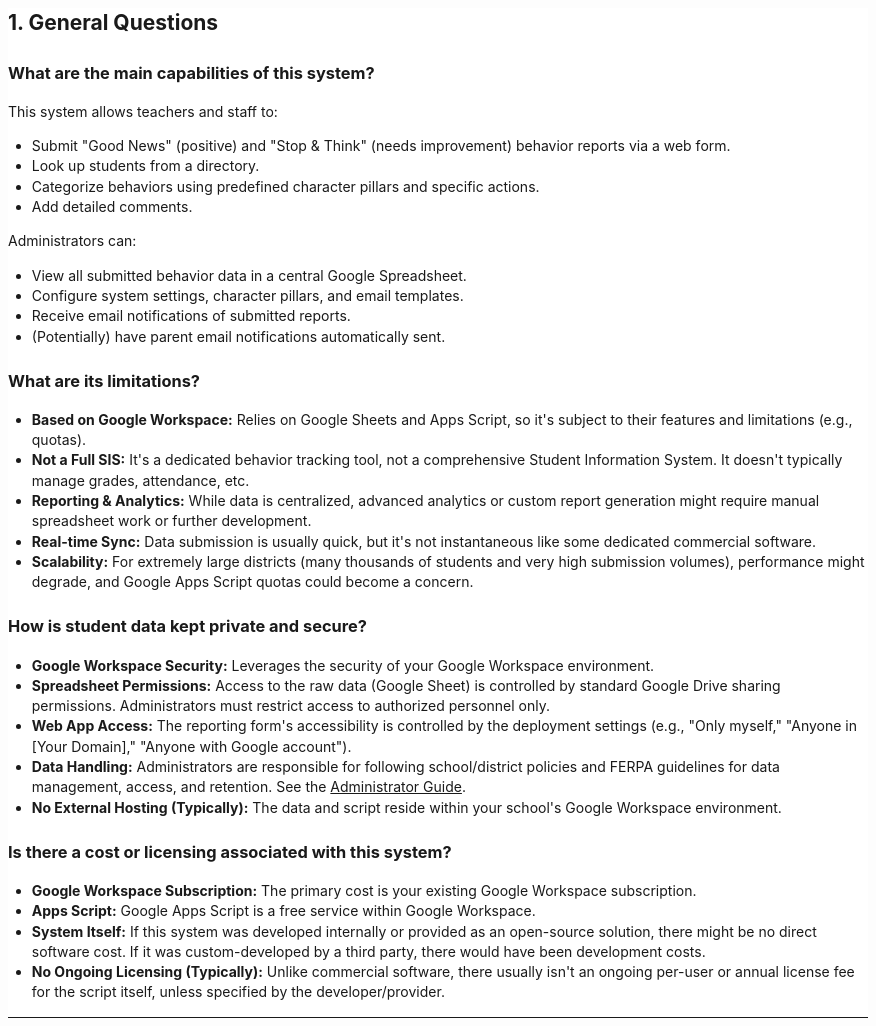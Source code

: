 
## 1. General Questions

### What are the main capabilities of this system?
This system allows teachers and staff to:
*   Submit "Good News" (positive) and "Stop & Think" (needs improvement) behavior reports via a web form.
*   Look up students from a directory.
*   Categorize behaviors using predefined character pillars and specific actions.
*   Add detailed comments.

Administrators can:
*   View all submitted behavior data in a central Google Spreadsheet.
*   Configure system settings, character pillars, and email templates.
*   Receive email notifications of submitted reports.
*   (Potentially) have parent email notifications automatically sent.

### What are its limitations?
*   **Based on Google Workspace:** Relies on Google Sheets and Apps Script, so it's subject to their features and limitations (e.g., quotas).
*   **Not a Full SIS:** It's a dedicated behavior tracking tool, not a comprehensive Student Information System. It doesn't typically manage grades, attendance, etc.
*   **Reporting & Analytics:** While data is centralized, advanced analytics or custom report generation might require manual spreadsheet work or further development.
*   **Real-time Sync:** Data submission is usually quick, but it's not instantaneous like some dedicated commercial software.
*   **Scalability:** For extremely large districts (many thousands of students and very high submission volumes), performance might degrade, and Google Apps Script quotas could become a concern.

### How is student data kept private and secure?
*   **Google Workspace Security:** Leverages the security of your Google Workspace environment.
*   **Spreadsheet Permissions:** Access to the raw data (Google Sheet) is controlled by standard Google Drive sharing permissions. Administrators must restrict access to authorized personnel only.
*   **Web App Access:** The reporting form's accessibility is controlled by the deployment settings (e.g., "Only myself," "Anyone in [Your Domain]," "Anyone with Google account").
*   **Data Handling:** Administrators are responsible for following school/district policies and FERPA guidelines for data management, access, and retention. See the [Administrator Guide](./Administrator_Guide.md#6-security--privacy).
*   **No External Hosting (Typically):** The data and script reside within your school's Google Workspace environment.

### Is there a cost or licensing associated with this system?
*   **Google Workspace Subscription:** The primary cost is your existing Google Workspace subscription.
*   **Apps Script:** Google Apps Script is a free service within Google Workspace.
*   **System Itself:** If this system was developed internally or provided as an open-source solution, there might be no direct software cost. If it was custom-developed by a third party, there would have been development costs.
*   **No Ongoing Licensing (Typically):** Unlike commercial software, there usually isn't an ongoing per-user or annual license fee for the script itself, unless specified by the developer/provider.

---